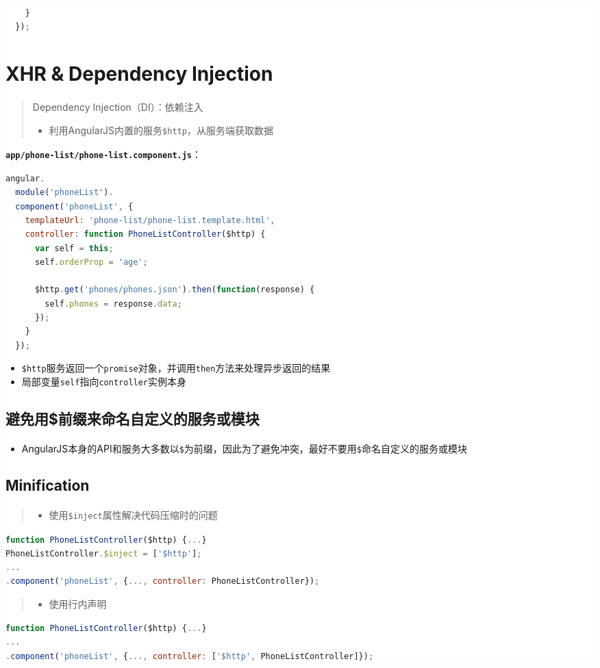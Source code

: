 ```javascript
    }
  });
```

# XHR & Dependency Injection

> Dependency Injection（DI）：依赖注入
>
> - 利用AngularJS内置的服务`$http`，从服务端获取数据

**`app/phone-list/phone-list.component.js`**：

```javascript
angular.
  module('phoneList').
  component('phoneList', {
    templateUrl: 'phone-list/phone-list.template.html',
    controller: function PhoneListController($http) {
      var self = this;
      self.orderProp = 'age';

      $http.get('phones/phones.json').then(function(response) {
        self.phones = response.data;
      });
    }
  });
```

- `$http`服务返回一个`promise`对象，并调用`then`方法来处理异步返回的结果
- 局部变量`self`指向`controller`实例本身

## 避免用$前缀来命名自定义的服务或模块

- AngularJS本身的API和服务大多数以`$`为前缀，因此为了避免冲突，最好不要用`$`命名自定义的服务或模块

## Minification

> - 使用`$inject`属性解决代码压缩时的问题

```javascript
function PhoneListController($http) {...}
PhoneListController.$inject = ['$http'];
...
.component('phoneList', {..., controller: PhoneListController});
```

> - 使用行内声明

```javascript
function PhoneListController($http) {...}
...
.component('phoneList', {..., controller: ['$http', PhoneListController]});
```

